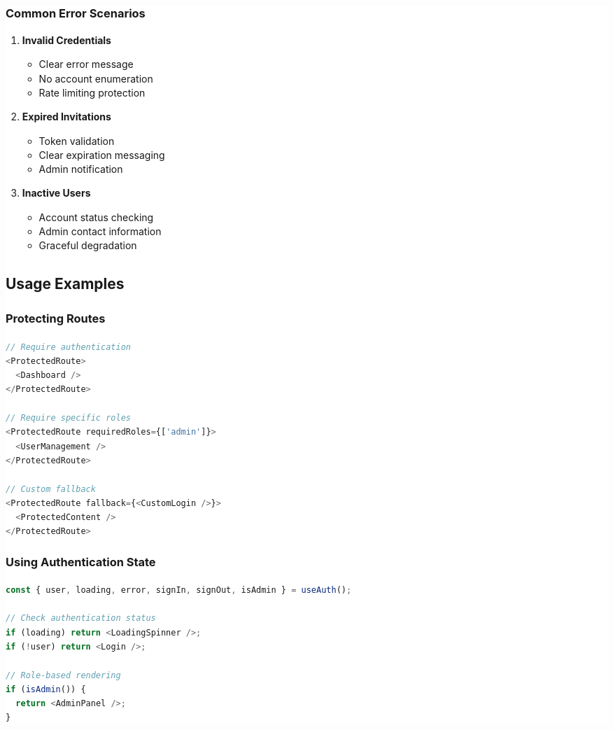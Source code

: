 ### Common Error Scenarios

1. **Invalid Credentials**
   - Clear error message
   - No account enumeration
   - Rate limiting protection

2. **Expired Invitations**
   - Token validation
   - Clear expiration messaging
   - Admin notification

3. **Inactive Users**
   - Account status checking
   - Admin contact information
   - Graceful degradation

## Usage Examples

### Protecting Routes

```typescript
// Require authentication
<ProtectedRoute>
  <Dashboard />
</ProtectedRoute>

// Require specific roles
<ProtectedRoute requiredRoles={['admin']}>
  <UserManagement />
</ProtectedRoute>

// Custom fallback
<ProtectedRoute fallback={<CustomLogin />}>
  <ProtectedContent />
</ProtectedRoute>
```

### Using Authentication State

```typescript
const { user, loading, error, signIn, signOut, isAdmin } = useAuth();

// Check authentication status
if (loading) return <LoadingSpinner />;
if (!user) return <Login />;

// Role-based rendering
if (isAdmin()) {
  return <AdminPanel />;
}
```
